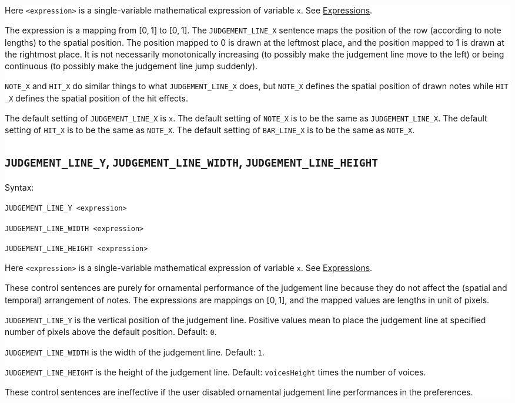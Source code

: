 Here `<expression>` is a single-variable mathematical expression of variable `x`.
See [Expressions](beatmap-spec#expressions).

The expression is a mapping from $[0, 1]$ to $[0, 1]$.
The `JUDGEMENT_LINE_X` sentence maps the position of the row (according to note lengths) to the spatial position.
The position mapped to 0 is drawn at the leftmost place,
and the position mapped to 1 is drawn at the rightmost place.
It is not necessarily monotonically increasing (to possibly make the judgement line move to the left)
or being continuous (to possibly make the judgement line jump suddenly).

`NOTE_X` and `HIT_X` do similar things to what `JUDGEMENT_LINE_X` does,
but `NOTE_X` defines the spatial position of drawn notes
while `HIT_X` defines the spatial position of the hit effects.



The default setting of `JUDGEMENT_LINE_X` is `x`.
The default setting of `NOTE_X` is to be the same as `JUDGEMENT_LINE_X`.
The default setting of `HIT_X` is to be the same as `NOTE_X`.
The default setting of `BAR_LINE_X` is to be the same as `NOTE_X`.

## `JUDGEMENT_LINE_Y`, `JUDGEMENT_LINE_WIDTH`, `JUDGEMENT_LINE_HEIGHT`

Syntax:

```text
JUDGEMENT_LINE_Y <expression>
```

```text
JUDGEMENT_LINE_WIDTH <expression>
```

```text
JUDGEMENT_LINE_HEIGHT <expression>
```

Here `<expression>` is a single-variable mathematical expression of variable `x`.
See [Expressions](beatmap-spec#expressions).

These control sentences are purely for ornamental performance of the judgement line
because they do not affect the (spatial and temporal) arrangement of notes.
The expressions are mappings on $[0, 1]$, and the mapped values are lengths in unit of pixels.

`JUDGEMENT_LINE_Y` is the vertical position of the judgement line.
Positive values mean to place the judgement line at specified number of pixels above the default position.
Default: `0`.

`JUDGEMENT_LINE_WIDTH` is the width of the judgement line. Default: `1`.

`JUDGEMENT_LINE_HEIGHT` is the height of the judgement line. Default: `voicesHeight` times the number of voices.

These control sentences are ineffective if the user disabled ornamental judgement line performances
in the preferences.
